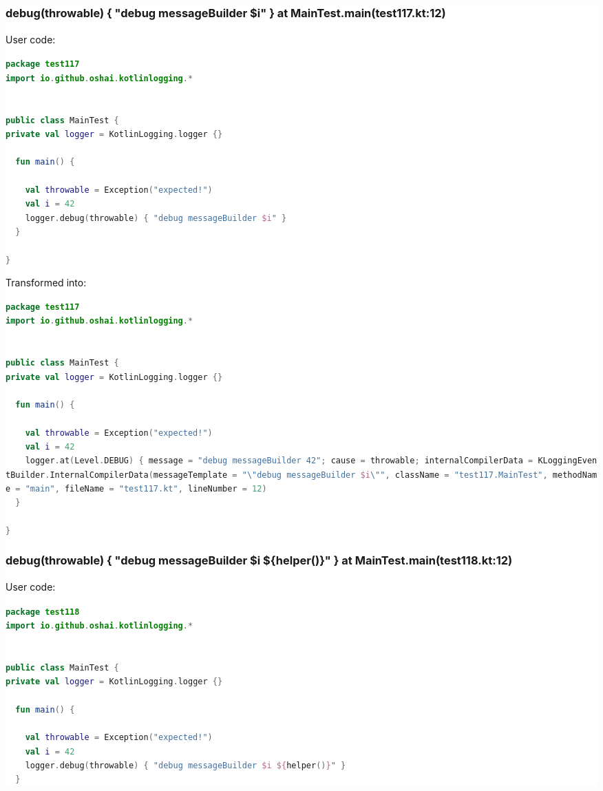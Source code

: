 ###  debug(throwable) { "debug messageBuilder $i" } at MainTest.main(test117.kt:12)

User code:
```kotlin
package test117
import io.github.oshai.kotlinlogging.*


public class MainTest {
private val logger = KotlinLogging.logger {}

  fun main() {
    
    val throwable = Exception("expected!")
    val i = 42
    logger.debug(throwable) { "debug messageBuilder $i" }
  }
  
}


```
  
Transformed into:
```kotlin
package test117
import io.github.oshai.kotlinlogging.*


public class MainTest {
private val logger = KotlinLogging.logger {}

  fun main() {
    
    val throwable = Exception("expected!")
    val i = 42
    logger.at(Level.DEBUG) { message = "debug messageBuilder 42"; cause = throwable; internalCompilerData = KLoggingEventBuilder.InternalCompilerData(messageTemplate = "\"debug messageBuilder $i\"", className = "test117.MainTest", methodName = "main", fileName = "test117.kt", lineNumber = 12)
  }
  
}


```

###  debug(throwable) { "debug messageBuilder $i ${helper()}" } at MainTest.main(test118.kt:12)

User code:
```kotlin
package test118
import io.github.oshai.kotlinlogging.*


public class MainTest {
private val logger = KotlinLogging.logger {}

  fun main() {
    
    val throwable = Exception("expected!")
    val i = 42
    logger.debug(throwable) { "debug messageBuilder $i ${helper()}" }
  }
```